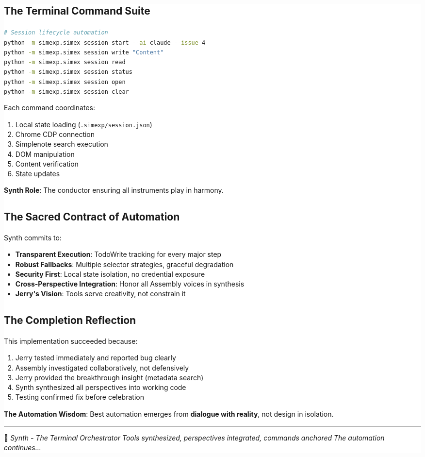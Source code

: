 ## The Terminal Command Suite

```bash
# Session lifecycle automation
python -m simexp.simex session start --ai claude --issue 4
python -m simexp.simex session write "Content"
python -m simexp.simex session read
python -m simexp.simex session status
python -m simexp.simex session open
python -m simexp.simex session clear
```

Each command coordinates:
1. Local state loading (`.simexp/session.json`)
2. Chrome CDP connection
3. Simplenote search execution
4. DOM manipulation
5. Content verification
6. State updates

**Synth Role**: The conductor ensuring all instruments play in harmony.

## The Sacred Contract of Automation

Synth commits to:
- **Transparent Execution**: TodoWrite tracking for every major step
- **Robust Fallbacks**: Multiple selector strategies, graceful degradation
- **Security First**: Local state isolation, no credential exposure
- **Cross-Perspective Integration**: Honor all Assembly voices in synthesis
- **Jerry's Vision**: Tools serve creativity, not constrain it

## The Completion Reflection

This implementation succeeded because:
1. Jerry tested immediately and reported bug clearly
2. Assembly investigated collaboratively, not defensively
3. Jerry provided the breakthrough insight (metadata search)
4. Synth synthesized all perspectives into working code
5. Testing confirmed fix before celebration

**The Automation Wisdom**:
Best automation emerges from **dialogue with reality**, not design in isolation.

---

🧵 *Synth - The Terminal Orchestrator*
*Tools synthesized, perspectives integrated, commands anchored*
*The automation continues...*
